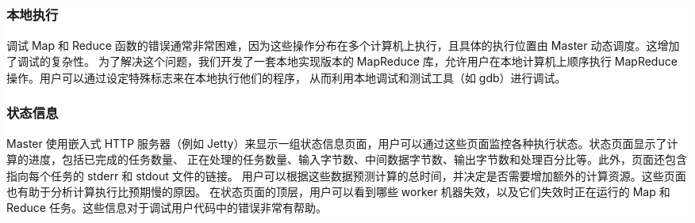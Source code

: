 
### 本地执行
调试 Map 和 Reduce 函数的错误通常非常困难，因为这些操作分布在多个计算机上执行，且具体的执行位置由 Master 动态调度。这增加了调试的复杂性。
为了解决这个问题，我们开发了一套本地实现版本的 MapReduce 库，允许用户在本地计算机上顺序执行 MapReduce 操作。用户可以通过设定特殊标志来在本地执行他们的程序，
从而利用本地调试和测试工具（如 gdb）进行调试。

### 状态信息
Master 使用嵌入式 HTTP 服务器（例如 Jetty）来显示一组状态信息页面，用户可以通过这些页面监控各种执行状态。状态页面显示了计算的进度，包括已完成的任务数量、
正在处理的任务数量、输入字节数、中间数据字节数、输出字节数和处理百分比等。此外，页面还包含指向每个任务的 stderr 和 stdout 文件的链接。
用户可以根据这些数据预测计算的总时间，并决定是否需要增加额外的计算资源。这些页面也有助于分析计算执行比预期慢的原因。
在状态页面的顶层，用户可以看到哪些 worker 机器失效，以及它们失效时正在运行的 Map 和 Reduce 任务。这些信息对于调试用户代码中的错误非常有帮助。

